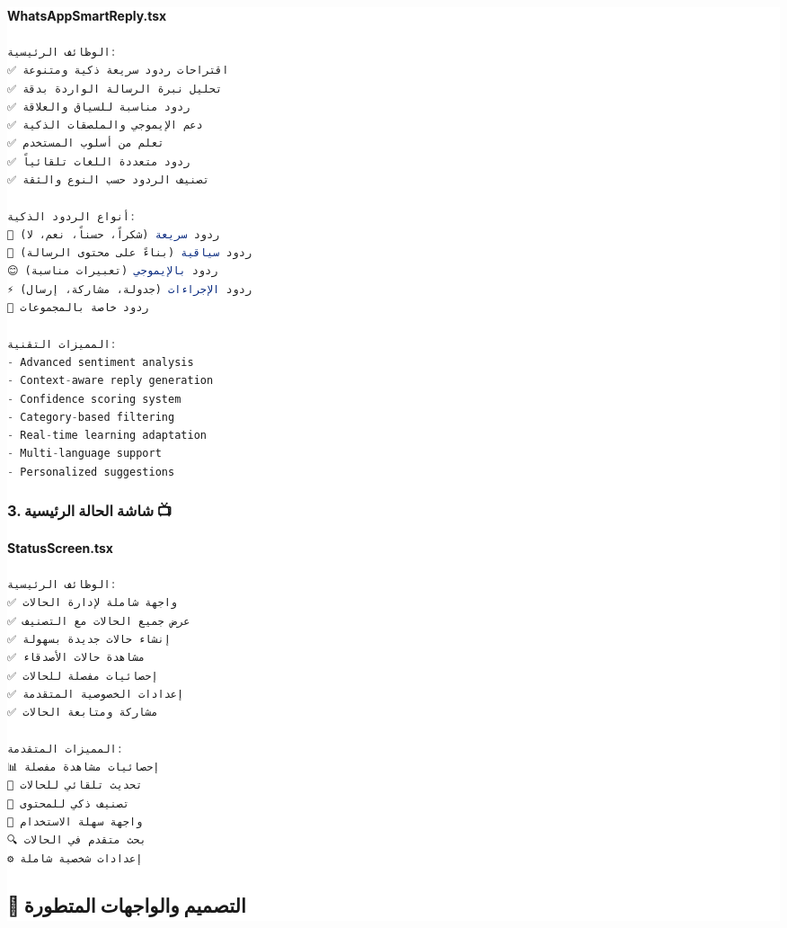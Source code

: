 #### **WhatsAppSmartReply.tsx**
```typescript
الوظائف الرئيسية:
✅ اقتراحات ردود سريعة ذكية ومتنوعة
✅ تحليل نبرة الرسالة الواردة بدقة
✅ ردود مناسبة للسياق والعلاقة
✅ دعم الإيموجي والملصقات الذكية
✅ تعلم من أسلوب المستخدم
✅ ردود متعددة اللغات تلقائياً
✅ تصنيف الردود حسب النوع والثقة

أنواع الردود الذكية:
🚀 ردود سريعة (شكراً، حسناً، نعم، لا)
🧠 ردود سياقية (بناءً على محتوى الرسالة)
😊 ردود بالإيموجي (تعبيرات مناسبة)
⚡ ردود الإجراءات (جدولة، مشاركة، إرسال)
👥 ردود خاصة بالمجموعات

المميزات التقنية:
- Advanced sentiment analysis
- Context-aware reply generation
- Confidence scoring system
- Category-based filtering
- Real-time learning adaptation
- Multi-language support
- Personalized suggestions
```

### **3. شاشة الحالة الرئيسية** 📺

#### **StatusScreen.tsx**
```typescript
الوظائف الرئيسية:
✅ واجهة شاملة لإدارة الحالات
✅ عرض جميع الحالات مع التصنيف
✅ إنشاء حالات جديدة بسهولة
✅ مشاهدة حالات الأصدقاء
✅ إحصائيات مفصلة للحالات
✅ إعدادات الخصوصية المتقدمة
✅ مشاركة ومتابعة الحالات

المميزات المتقدمة:
📊 إحصائيات مشاهدة مفصلة
🔄 تحديث تلقائي للحالات
🎯 تصنيف ذكي للمحتوى
📱 واجهة سهلة الاستخدام
🔍 بحث متقدم في الحالات
⚙️ إعدادات شخصية شاملة
```

## 🎨 التصميم والواجهات المتطورة
